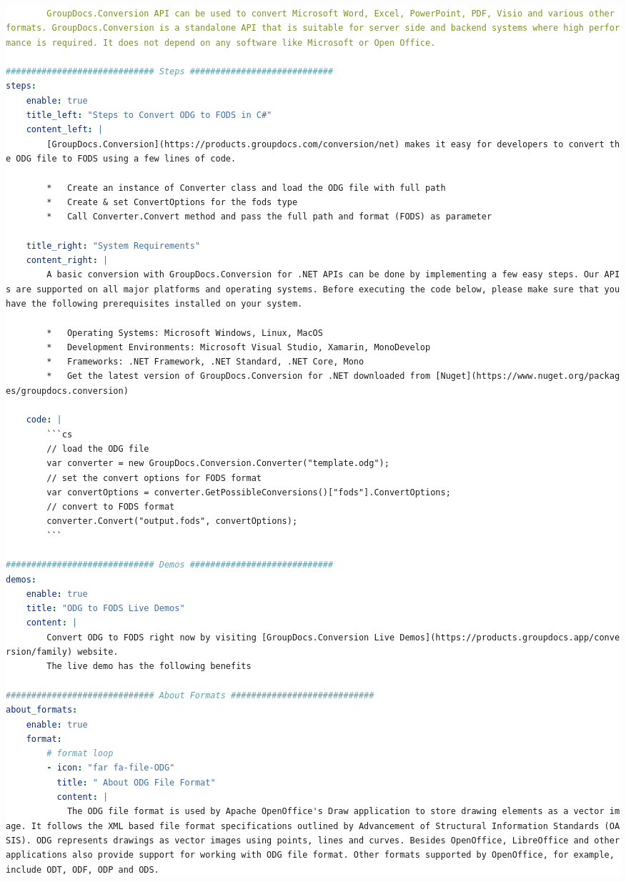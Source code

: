 ```yaml
        GroupDocs.Conversion API can be used to convert Microsoft Word, Excel, PowerPoint, PDF, Visio and various other formats. GroupDocs.Conversion is a standalone API that is suitable for server side and backend systems where high performance is required. It does not depend on any software like Microsoft or Open Office.

############################# Steps ############################
steps:
    enable: true
    title_left: "Steps to Convert ODG to FODS in C#"
    content_left: |
        [GroupDocs.Conversion](https://products.groupdocs.com/conversion/net) makes it easy for developers to convert the ODG file to FODS using a few lines of code.

        *   Create an instance of Converter class and load the ODG file with full path
        *   Create & set ConvertOptions for the fods type
        *   Call Converter.Convert method and pass the full path and format (FODS) as parameter
        
    title_right: "System Requirements"
    content_right: |
        A basic conversion with GroupDocs.Conversion for .NET APIs can be done by implementing a few easy steps. Our APIs are supported on all major platforms and operating systems. Before executing the code below, please make sure that you have the following prerequisites installed on your system.

        *   Operating Systems: Microsoft Windows, Linux, MacOS
        *   Development Environments: Microsoft Visual Studio, Xamarin, MonoDevelop
        *   Frameworks: .NET Framework, .NET Standard, .NET Core, Mono
        *   Get the latest version of GroupDocs.Conversion for .NET downloaded from [Nuget](https://www.nuget.org/packages/groupdocs.conversion)
        
    code: |
        ```cs
        // load the ODG file
        var converter = new GroupDocs.Conversion.Converter("template.odg");
        // set the convert options for FODS format
        var convertOptions = converter.GetPossibleConversions()["fods"].ConvertOptions;
        // convert to FODS format
        converter.Convert("output.fods", convertOptions);
        ```
        
############################# Demos ############################
demos:
    enable: true
    title: "ODG to FODS Live Demos"
    content: |
        Convert ODG to FODS right now by visiting [GroupDocs.Conversion Live Demos](https://products.groupdocs.app/conversion/family) website.  
        The live demo has the following benefits
        
############################# About Formats ############################
about_formats:
    enable: true
    format:
        # format loop
        - icon: "far fa-file-ODG"
          title: " About ODG File Format"
          content: |
            The ODG file format is used by Apache OpenOffice's Draw application to store drawing elements as a vector image. It follows the XML based file format specifications outlined by Advancement of Structural Information Standards (OASIS). ODG represents drawings as vector images using points, lines and curves. Besides OpenOffice, LibreOffice and other applications also provide support for working with ODG file format. Other formats supported by OpenOffice, for example, include ODT, ODF, ODP and ODS.

```